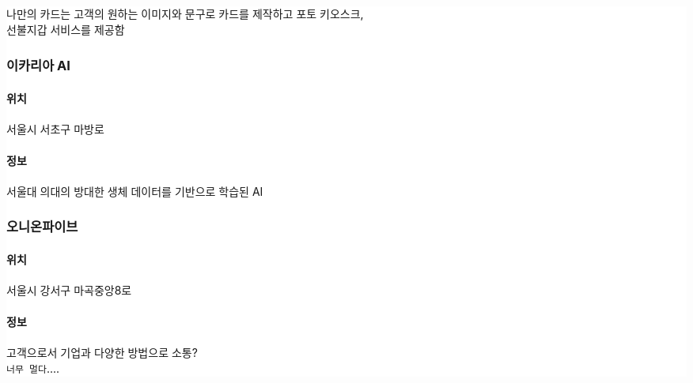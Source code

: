 나만의 카드는 고객의 원하는 이미지와 문구로 카드를 제작하고 포토 키오스크,  
선불지갑 서비스를 제공함

### 이카리아 AI

#### 위치

서울시 서초구 마방로

#### 정보

서울대 의대의 방대한 생체 데이터를 기반으로 학습된 AI

### 오니온파이브

#### 위치

서울시 강서구 마곡중앙8로

#### 정보

고객으로서 기업과 다양한 방법으로 소통?  
`너무 멀다`....


